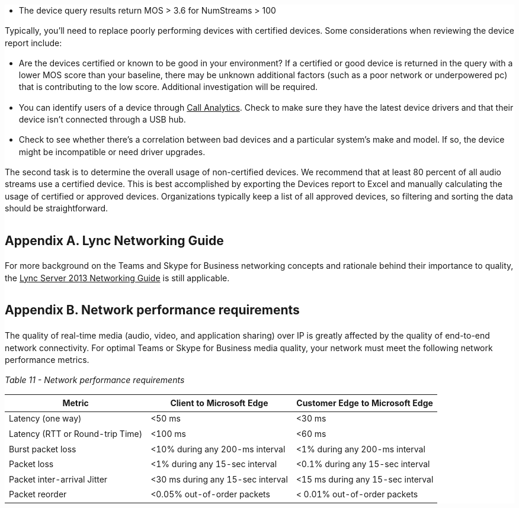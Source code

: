 -   The device query results return MOS \> 3.6 for NumStreams \> 100

Typically, you’ll need to replace poorly performing devices with certified
devices. Some considerations when reviewing the device report include:

-   Are the devices certified or known to be good in your environment? If a
    certified or good device is returned in the query with a lower MOS score
    than your baseline, there may be unknown additional factors (such as a poor
    network or underpowered pc) that is contributing to the low score.
    Additional investigation will be required.

-   You can identify users of a device through [Call
    Analytics](#call-analytics-training). Check to make sure they have the
    latest device drivers and that their device isn’t connected through a USB
    hub.

-   Check to see whether there’s a correlation between bad devices and a
    particular system’s make and model. If so, the device might be incompatible
    or need driver upgrades.

The second task is to determine the overall usage of non-certified devices. We
recommend that at least 80 percent of all audio streams use a certified device.
This is best accomplished by exporting the Devices report to Excel and manually
calculating the usage of certified or approved devices. Organizations typically
keep a list of all approved devices, so filtering and sorting the data should be
straightforward.

## Appendix A. Lync Networking Guide

For more background on the Teams and Skype for Business networking concepts and
rationale behind their importance to quality, the [Lync Server 2013 Networking
Guide](https://blogs.technet.microsoft.com/nexthop/2013/06/03/lync-server-2013-networking-guide-network-planning-monitoring-and-troubleshooting-with-microsoft-lync-server/)
is still applicable.

## Appendix B. Network performance requirements

The quality of real-time media (audio, video, and application sharing) over IP
is greatly affected by the quality of end-to-end network connectivity. For
optimal Teams or Skype for Business media quality, your network must meet the
following network performance metrics.

_Table 11 - Network performance requirements_

| Metric                           | Client to Microsoft Edge           | Customer Edge to Microsoft Edge    |
|----------------------------------|------------------------------------|------------------------------------|
| Latency (one way)                | \<50 ms                            | \<30 ms                            |
| Latency (RTT or Round-trip Time) | \<100 ms                           | \<60 ms                            |
| Burst packet loss                | \<10% during any 200-ms interval   | \<1% during any 200-ms interval    |
| Packet loss                      | \<1% during any 15-sec interval    | \<0.1% during any 15-sec interval  |
| Packet inter-arrival Jitter      | \<30 ms during any 15-sec interval | \<15 ms during any 15-sec interval |
| Packet reorder                   | \<0.05% out-of-order packets       | \< 0.01% out-of-order packets      |

